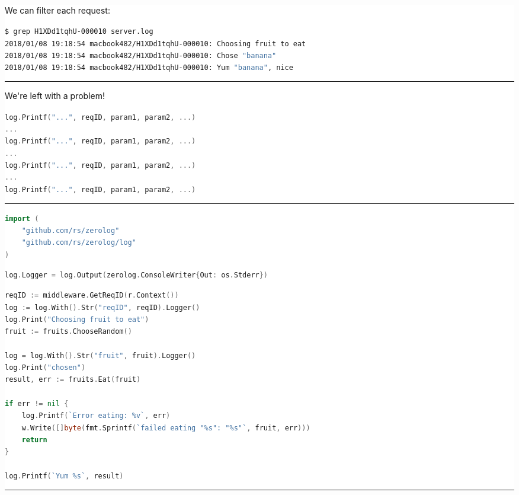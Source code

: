 
We can filter each request:

```bash
$ grep H1XDd1tqhU-000010 server.log
2018/01/08 19:18:54 macbook482/H1XDd1tqhU-000010: Choosing fruit to eat
2018/01/08 19:18:54 macbook482/H1XDd1tqhU-000010: Chose "banana"
2018/01/08 19:18:54 macbook482/H1XDd1tqhU-000010: Yum "banana", nice
```

---

We're left with a problem!

```Go
log.Printf("...", reqID, param1, param2, ...)
...
log.Printf("...", reqID, param1, param2, ...)
...
log.Printf("...", reqID, param1, param2, ...)
...
log.Printf("...", reqID, param1, param2, ...)
```

---

```Go
import (
    "github.com/rs/zerolog"
    "github.com/rs/zerolog/log"
)
```
```Go
log.Logger = log.Output(zerolog.ConsoleWriter{Out: os.Stderr})
```
```Go
reqID := middleware.GetReqID(r.Context())
log := log.With().Str("reqID", reqID).Logger()
log.Print("Choosing fruit to eat")
fruit := fruits.ChooseRandom()

log = log.With().Str("fruit", fruit).Logger()
log.Print("chosen")
result, err := fruits.Eat(fruit)

if err != nil {
    log.Printf(`Error eating: %v`, err)
    w.Write([]byte(fmt.Sprintf(`failed eating "%s": "%s"`, fruit, err)))
    return
}

log.Printf(`Yum %s`, result)
```

---
